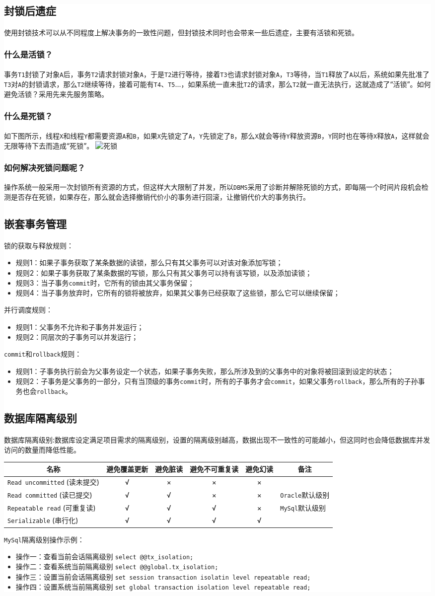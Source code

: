 ## 封锁后遗症
使用封锁技术可以从不同程度上解决事务的一致性问题，但封锁技术同时也会带来一些后遗症，主要有活锁和死锁。
### 什么是活锁？
事务`T1`封锁了对象`A`后，事务`T2`请求封锁对象`A`，于是`T2`进行等待，接着`T3`也请求封锁对象`A`，`T3`等待，当`T1`释放了`A`以后，系统如果先批准了`T3`对`A`的封锁请求，那么`T2`继续等待，接着可能有`T4`、`T5`...，如果系统一直未批`T2`的请求，那么`T2`就一直无法执行，这就造成了“活锁”。如何避免活锁？采用先来先服务策略。
### 什么是死锁？
如下图所示，线程`X`和线程`Y`都需要资源`A`和`B`，如果`X`先锁定了`A`，`Y`先锁定了`B`，那么`X`就会等待`Y`释放资源`B`，`Y`同时也在等待`X`释放`A`，这样就会无限等待下去而造成“死锁”。
![死锁](deadLock.png)
### 如何解决死锁问题呢？
操作系统一般采用一次封锁所有资源的方式，但这样大大限制了并发，所以`DBMS`采用了诊断并解除死锁的方式，即每隔一个时间片段机会检测是否存在死锁，如果存在，那么就会选择撤销代价小的事务进行回滚，让撤销代价大的事务执行。
## 嵌套事务管理
锁的获取与释放规则：
* 规则1：如果子事务获取了某条数据的读锁，那么只有其父事务可以对该对象添加写锁；
* 规则2：如果子事务获取了某条数据的写锁，那么只有其父事务可以持有该写锁，以及添加读锁；
* 规则3：当子事务`commit`时，它所有的锁由其父事务保留；
* 规则4：当子事务放弃时，它所有的锁将被放弃，如果其父事务已经获取了这些锁，那么它可以继续保留；

并行调度规则：
* 规则1：父事务不允许和子事务并发运行；
* 规则2：同层次的子事务可以并发运行；

`commit`和`rollback`规则：
* 规则1：子事务执行前会为父事务设定一个状态，如果子事务失败，那么所涉及到的父事务中的对象将被回滚到设定的状态；
* 规则2：子事务是父事务的一部分，只有当顶级的事务`commit`时，所有的子事务才会`commit`，如果父事务`rollback`，那么所有的子孙事务也会`rollback`。

## 数据库隔离级别
 数据库隔离级别:数据库设定满足项目需求的隔离级别，设置的隔离级别越高，数据出现不一致性的可能越小，但这同时也会降低数据库并发访问的数量而降低性能。
 
| 名称                                 |  避免覆盖更新 | 避免脏读  |  避免不可重复读  | 避免幻读  | 备注    |
| ----------------------------------   |  :----------: | :------:  |  :------------:  | :------:  | ------  |
| `Read uncommitted` (读未提交) | √  |  ×  |  ×  |   ×    |     |
| `Read committed` (读已提交)|   √   |   √   |   ×   |   ×   |  `Oracle`默认级别  |
| `Repeatable read` (可重复读)  |  √ |√|√|×|`MySql`默认级别|
| `Serializable` (串行化)  |  √  |√|√|√|  |

`MySql`隔离级别操作示例：
* 操作一：查看当前会话隔离级别
`select @@tx_isolation;`
* 操作二：查看系统当前隔离级别
`select @@global.tx_isolation;`
* 操作三：设置当前会话隔离级别
`set session transaction isolatin level repeatable read;`
* 操作四：设置系统当前隔离级别
`set global transaction isolation level repeatable read;`
